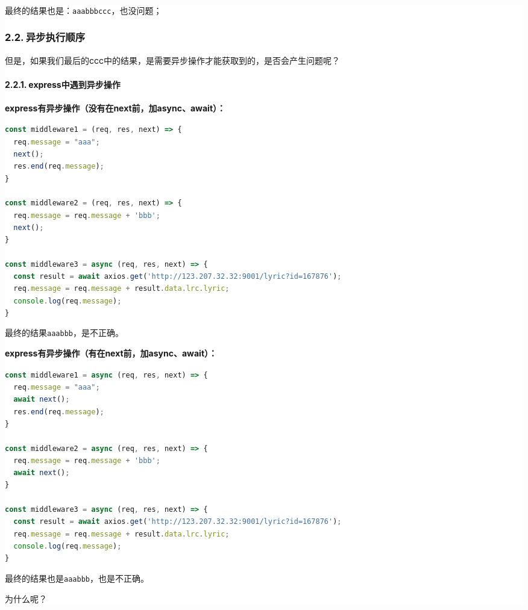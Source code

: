 最终的结果也是：`aaabbbccc`，也没问题；

### 2.2. 异步执行顺序

但是，如果我们最后的ccc中的结果，是需要异步操作才能获取到的，是否会产生问题呢？

#### 2.2.1. express中遇到异步操作

**express有异步操作（没有在next前，加async、await）：**

```javascript
const middleware1 = (req, res, next) => {
  req.message = "aaa";
  next();
  res.end(req.message);
}

const middleware2 = (req, res, next) => {
  req.message = req.message + 'bbb';
  next();
}

const middleware3 = async (req, res, next) => {
  const result = await axios.get('http://123.207.32.32:9001/lyric?id=167876');
  req.message = req.message + result.data.lrc.lyric;
  console.log(req.message);
}
```

最终的结果`aaabbb`，是不正确。

**express有异步操作（有在next前，加async、await）：**

```javascript
const middleware1 = async (req, res, next) => {
  req.message = "aaa";
  await next();
  res.end(req.message);
}

const middleware2 = async (req, res, next) => {
  req.message = req.message + 'bbb';
  await next();
}

const middleware3 = async (req, res, next) => {
  const result = await axios.get('http://123.207.32.32:9001/lyric?id=167876');
  req.message = req.message + result.data.lrc.lyric;
  console.log(req.message);
}
```

最终的结果也是`aaabbb`，也是不正确。

为什么呢？
